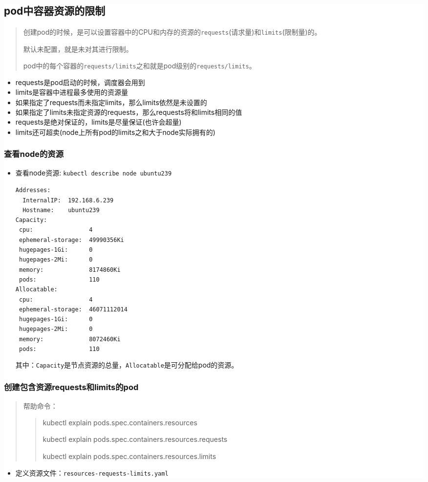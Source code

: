 ## pod中容器资源的限制

> 创建pod的时候，是可以设置容器中的CPU和内存的资源的`requests`(请求量)和`limits`(限制量)的。
>
> 默认未配置，就是未对其进行限制。
>
> pod中的每个容器的`requests/limits`之和就是pod级别的`requests/limits`。

- requests是pod启动的时候，调度器会用到
- limits是容器中进程最多使用的资源量
- 如果指定了requests而未指定limits，那么limits依然是未设置的
- 如果指定了limits未指定资源的requests，那么requests将和limits相同的值
- requests是绝对保证的，limits是尽量保证(也许会超量)
- limits还可超卖(node上所有pod的limits之和大于node实际拥有的)

### 查看node的资源

- 查看node资源: `kubectl describe node ubuntu239`

  ```bash
  Addresses:
    InternalIP:  192.168.6.239
    Hostname:    ubuntu239
  Capacity:
   cpu:                4
   ephemeral-storage:  49990356Ki
   hugepages-1Gi:      0
   hugepages-2Mi:      0
   memory:             8174860Ki
   pods:               110
  Allocatable:
   cpu:                4
   ephemeral-storage:  46071112014
   hugepages-1Gi:      0
   hugepages-2Mi:      0
   memory:             8072460Ki
   pods:               110
  ```

  其中：`Capacity`是节点资源的总量，`Allocatable`是可分配给pod的资源。



### 创建包含资源requests和limits的pod

> 帮助命令：
>
> > kubectl explain pods.spec.containers.resources
> >
> > kubectl explain pods.spec.containers.resources.requests
> >
> > kubectl explain pods.spec.containers.resources.limits

- 定义资源文件：`resources-requests-limits.yaml`
